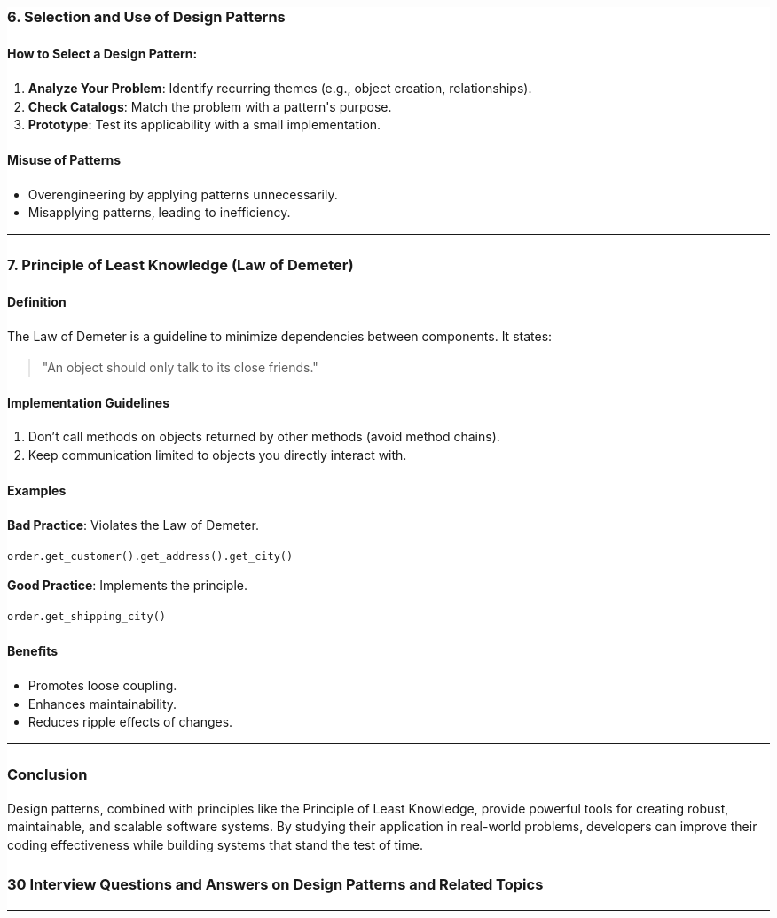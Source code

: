 
### **6. Selection and Use of Design Patterns**

#### How to Select a Design Pattern:  
1. **Analyze Your Problem**: Identify recurring themes (e.g., object creation, relationships).  
2. **Check Catalogs**: Match the problem with a pattern's purpose.  
3. **Prototype**: Test its applicability with a small implementation.

#### Misuse of Patterns  
- Overengineering by applying patterns unnecessarily.  
- Misapplying patterns, leading to inefficiency.

---

### **7. Principle of Least Knowledge (Law of Demeter)**

#### **Definition**  
The Law of Demeter is a guideline to minimize dependencies between components. It states:  
> "An object should only talk to its close friends."

#### **Implementation Guidelines**  
1. Don’t call methods on objects returned by other methods (avoid method chains).
2. Keep communication limited to objects you directly interact with.  

#### **Examples**  

**Bad Practice**: Violates the Law of Demeter.  
```python
order.get_customer().get_address().get_city()
```

**Good Practice**: Implements the principle.  
```python
order.get_shipping_city()
```

#### **Benefits**  
- Promotes loose coupling.  
- Enhances maintainability.  
- Reduces ripple effects of changes.

---

### **Conclusion**  
Design patterns, combined with principles like the Principle of Least Knowledge, provide powerful tools for creating robust, maintainable, and scalable software systems. By studying their application in real-world problems, developers can improve their coding effectiveness while building systems that stand the test of time.






### **30 Interview Questions and Answers on Design Patterns and Related Topics**

---